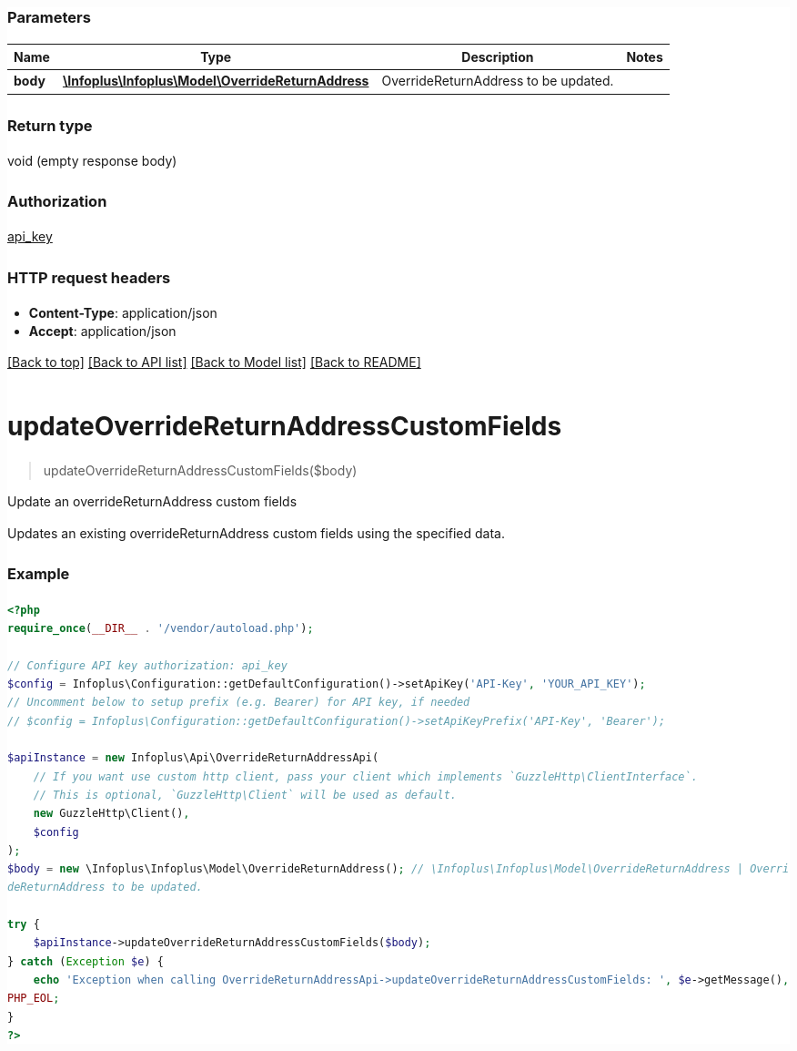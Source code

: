 ### Parameters

Name | Type | Description  | Notes
------------- | ------------- | ------------- | -------------
 **body** | [**\Infoplus\Infoplus\Model\OverrideReturnAddress**](../Model/OverrideReturnAddress.md)| OverrideReturnAddress to be updated. |

### Return type

void (empty response body)

### Authorization

[api_key](../../README.md#api_key)

### HTTP request headers

 - **Content-Type**: application/json
 - **Accept**: application/json

[[Back to top]](#) [[Back to API list]](../../README.md#documentation-for-api-endpoints) [[Back to Model list]](../../README.md#documentation-for-models) [[Back to README]](../../README.md)

# **updateOverrideReturnAddressCustomFields**
> updateOverrideReturnAddressCustomFields($body)

Update an overrideReturnAddress custom fields

Updates an existing overrideReturnAddress custom fields using the specified data.

### Example
```php
<?php
require_once(__DIR__ . '/vendor/autoload.php');

// Configure API key authorization: api_key
$config = Infoplus\Configuration::getDefaultConfiguration()->setApiKey('API-Key', 'YOUR_API_KEY');
// Uncomment below to setup prefix (e.g. Bearer) for API key, if needed
// $config = Infoplus\Configuration::getDefaultConfiguration()->setApiKeyPrefix('API-Key', 'Bearer');

$apiInstance = new Infoplus\Api\OverrideReturnAddressApi(
    // If you want use custom http client, pass your client which implements `GuzzleHttp\ClientInterface`.
    // This is optional, `GuzzleHttp\Client` will be used as default.
    new GuzzleHttp\Client(),
    $config
);
$body = new \Infoplus\Infoplus\Model\OverrideReturnAddress(); // \Infoplus\Infoplus\Model\OverrideReturnAddress | OverrideReturnAddress to be updated.

try {
    $apiInstance->updateOverrideReturnAddressCustomFields($body);
} catch (Exception $e) {
    echo 'Exception when calling OverrideReturnAddressApi->updateOverrideReturnAddressCustomFields: ', $e->getMessage(), PHP_EOL;
}
?>
```
